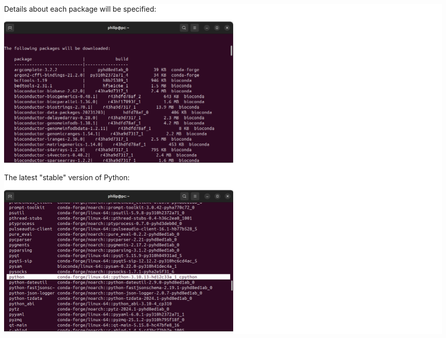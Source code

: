 Details about each package will be specified:

<img src='./images/img_144.png' alt='img_144' width='450'/>

The latest "stable" version of Python:

<img src='./images/img_145.png' alt='img_145' width='450'/>
